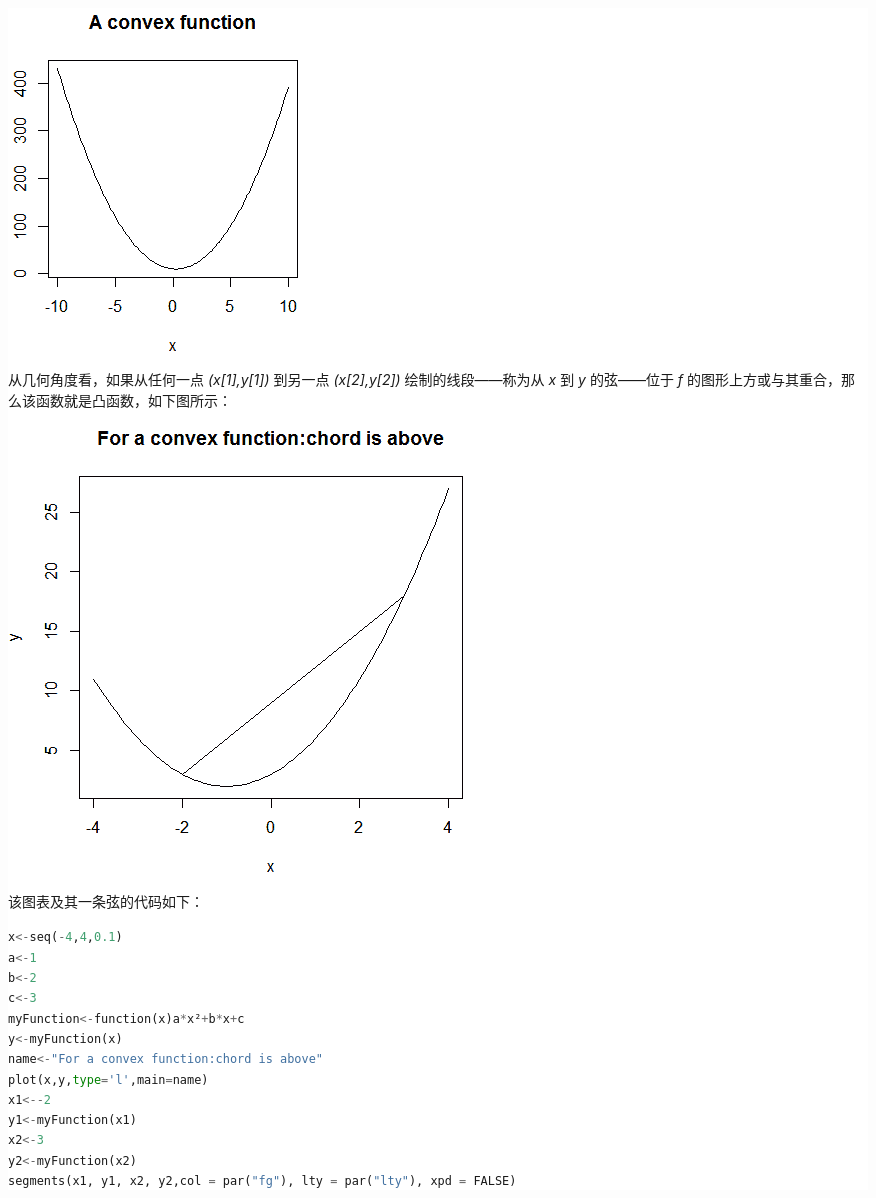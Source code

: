 ![](img/a9e7034c-dc1e-45b2-9bc1-1a00a3849d0e.png)

从几何角度看，如果从任何一点 *(x[1],y[1])* 到另一点 *(x[2],y[2])* 绘制的线段——称为从 *x* 到 *y* 的弦——位于 *f* 的图形上方或与其重合，那么该函数就是凸函数，如下图所示：

![](img/b0a97731-cb27-4bad-b752-34598a42bf16.png)

该图表及其一条弦的代码如下：

```py
x<-seq(-4,4,0.1) 
a<-1 
b<-2 
c<-3 
myFunction<-function(x)a*x²+b*x+c 
y<-myFunction(x) 
name<-"For a convex function:chord is above" 
plot(x,y,type='l',main=name) 
x1<--2 
y1<-myFunction(x1) 
x2<-3 
y2<-myFunction(x2) 
segments(x1, y1, x2, y2,col = par("fg"), lty = par("lty"), xpd = FALSE) 
```
